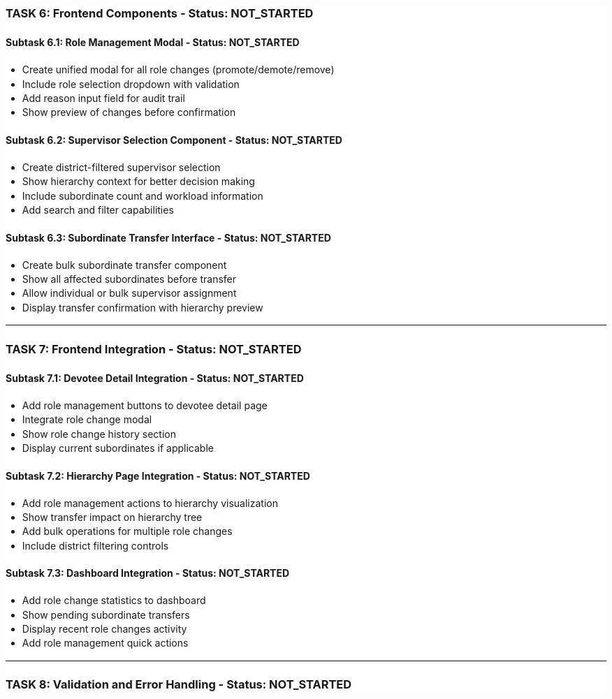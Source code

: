 
### **TASK 6: Frontend Components** - Status: NOT_STARTED

#### Subtask 6.1: Role Management Modal - Status: NOT_STARTED
- Create unified modal for all role changes (promote/demote/remove)
- Include role selection dropdown with validation
- Add reason input field for audit trail
- Show preview of changes before confirmation

#### Subtask 6.2: Supervisor Selection Component - Status: NOT_STARTED
- Create district-filtered supervisor selection
- Show hierarchy context for better decision making
- Include subordinate count and workload information
- Add search and filter capabilities

#### Subtask 6.3: Subordinate Transfer Interface - Status: NOT_STARTED
- Create bulk subordinate transfer component
- Show all affected subordinates before transfer
- Allow individual or bulk supervisor assignment
- Display transfer confirmation with hierarchy preview

---

### **TASK 7: Frontend Integration** - Status: NOT_STARTED

#### Subtask 7.1: Devotee Detail Integration - Status: NOT_STARTED
- Add role management buttons to devotee detail page
- Integrate role change modal
- Show role change history section
- Display current subordinates if applicable

#### Subtask 7.2: Hierarchy Page Integration - Status: NOT_STARTED
- Add role management actions to hierarchy visualization
- Show transfer impact on hierarchy tree
- Add bulk operations for multiple role changes
- Include district filtering controls

#### Subtask 7.3: Dashboard Integration - Status: NOT_STARTED
- Add role change statistics to dashboard
- Show pending subordinate transfers
- Display recent role changes activity
- Add role management quick actions

---

### **TASK 8: Validation and Error Handling** - Status: NOT_STARTED
